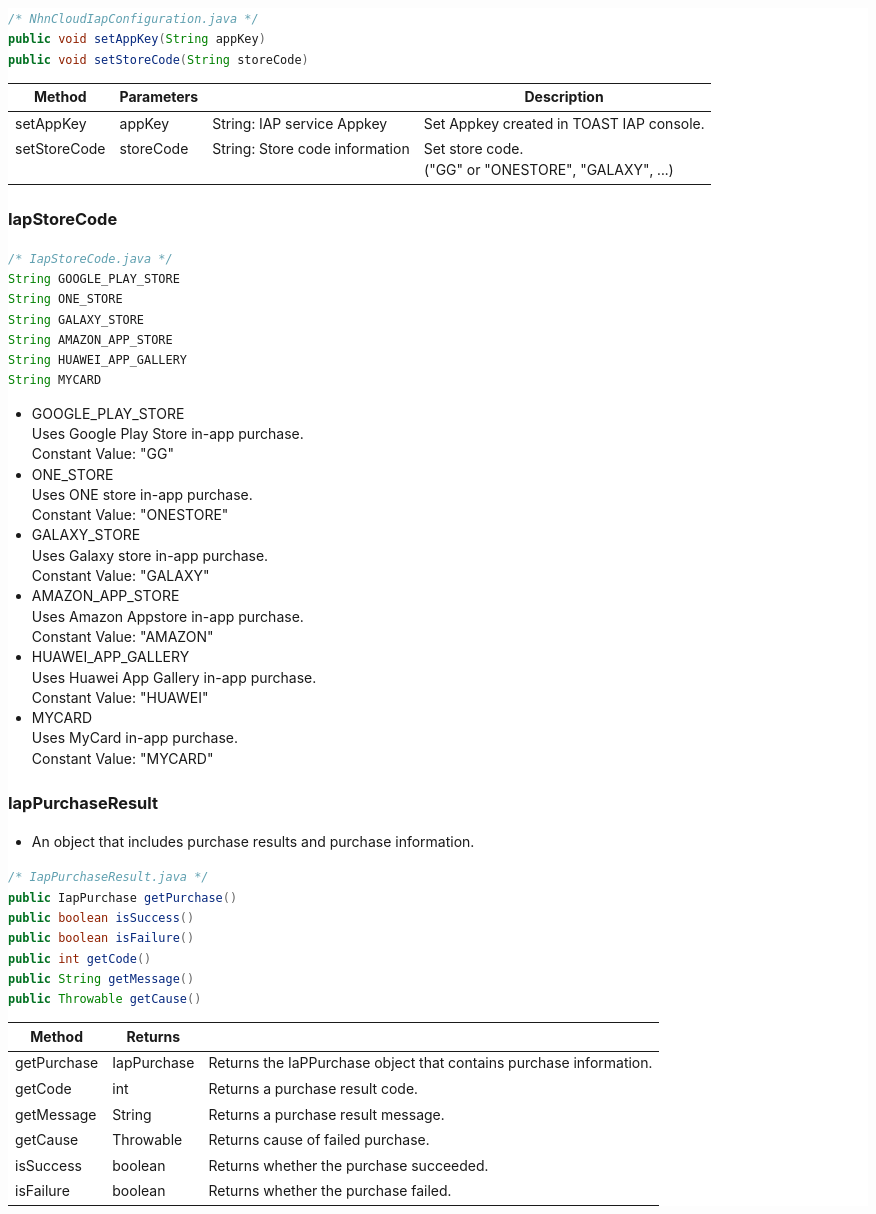 ```java
/* NhnCloudIapConfiguration.java */
public void setAppKey(String appKey)
public void setStoreCode(String storeCode)
```

| Method       | Parameters |                     | Description                              |
| ------------ | ---------- | ------------------- | ---------------------------------------- |
| setAppKey    | appKey     | String: IAP service Appkey | Set Appkey created in TOAST IAP console.      |
| setStoreCode | storeCode  | String: Store code information   | Set store code. <br>("GG" or "ONESTORE", "GALAXY", ...) |

### IapStoreCode

```java
/* IapStoreCode.java */
String GOOGLE_PLAY_STORE
String ONE_STORE
String GALAXY_STORE
String AMAZON_APP_STORE
String HUAWEI_APP_GALLERY
String MYCARD
```

* GOOGLE_PLAY_STORE<br>Uses Google Play Store in-app purchase.<br>Constant Value: "GG"
* ONE_STORE<br>Uses ONE store in-app purchase. <br>Constant Value: "ONESTORE"
* GALAXY_STORE<br>Uses Galaxy store in-app purchase. <br>Constant Value: "GALAXY"
* AMAZON_APP_STORE<br>Uses Amazon Appstore in-app purchase.<br>Constant Value: "AMAZON"
* HUAWEI_APP_GALLERY<br>Uses Huawei App Gallery in-app purchase.<br>Constant Value: "HUAWEI"
* MYCARD<br>Uses MyCard in-app purchase.<br>Constant Value: "MYCARD"

### IapPurchaseResult

* An object that includes purchase results and purchase information.

```java
/* IapPurchaseResult.java */
public IapPurchase getPurchase()
public boolean isSuccess()
public boolean isFailure()
public int getCode()
public String getMessage()
public Throwable getCause()
```

| Method      | Returns     |                                  |
| ----------- | ----------- | -------------------------------- |
| getPurchase | IapPurchase | Returns the IaPPurchase object that contains purchase information. |
| getCode     | int         | Returns a purchase result code.                 |
| getMessage  | String      | Returns a purchase result message.                |
| getCause    | Throwable   | Returns cause of failed purchase.                 |
| isSuccess   | boolean     | Returns whether the purchase succeeded.                 |
| isFailure   | boolean     | Returns whether the purchase failed.                 |
